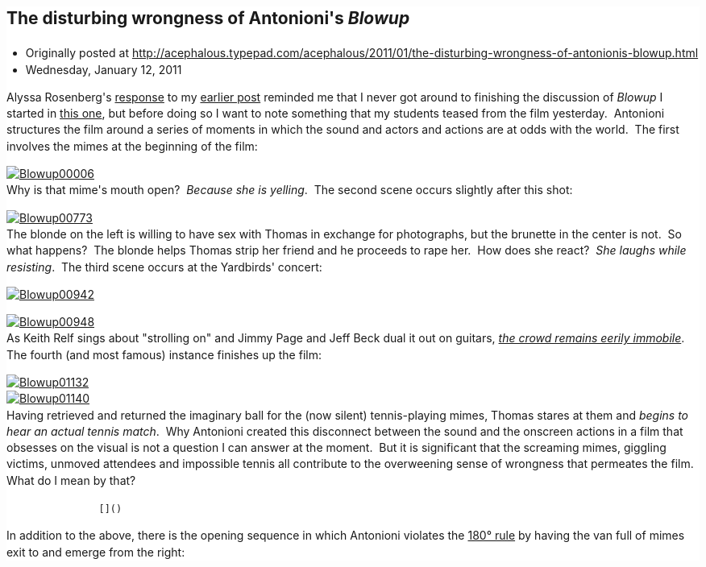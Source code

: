 ## The disturbing wrongness of Antonioni's <em>Blowup</em>

 * Originally posted at http://acephalous.typepad.com/acephalous/2011/01/the-disturbing-wrongness-of-antonionis-blowup.html
 * Wednesday, January 12, 2011



Alyssa Rosenberg's [response](http://alyssarosenberg.blogspot.com/2011/01/waiting-for-other-shoe.html) to my [earlier post](http://acephalous.typepad.com/acephalous/2011/01/slow-horror-syllabus.html) reminded me that I never got around to finishing the discussion of _Blowup_ I started in [this one](http://acephalous.typepad.com/acephalous/2011/01/blowing-up-slowly.html), but before doing so I want to note something that my students teased from the film yesterday.  Antonioni structures the film around a series of moments in which the sound and actors and actions are at odds with the world.  The first involves the mimes at the beginning of the film:

[![Blowup00006](http://acephalous.typepad.com/.a/6a00d8341c2df453ef0148c78e2f8e970c-500wi "Blowup00006")](http://acephalous.typepad.com/.a/6a00d8341c2df453ef0148c78e2f8e970c-popup)   
Why is that mime's mouth open?  _Because she is yelling_.  The second scene occurs slightly after this shot:

[![Blowup00773](http://acephalous.typepad.com/.a/6a00d8341c2df453ef0148c78e3250970c-500wi "Blowup00773")](http://acephalous.typepad.com/.a/6a00d8341c2df453ef0148c78e3250970c-popup)   
The blonde on the left is willing to have sex with Thomas in exchange for photographs, but the brunette in the center is not.  So what happens?  The blonde helps Thomas strip her friend and he proceeds to rape her.  How does she react?  _She laughs while resisting_.  The third scene occurs at the Yardbirds' concert:

[![Blowup00942](http://acephalous.typepad.com/.a/6a00d8341c2df453ef0148c78e35ba970c-500wi "Blowup00942")](http://acephalous.typepad.com/.a/6a00d8341c2df453ef0148c78e35ba970c-popup)

[![Blowup00948](http://acephalous.typepad.com/.a/6a00d8341c2df453ef0147e184de89970b-500wi "Blowup00948")](http://acephalous.typepad.com/.a/6a00d8341c2df453ef0147e184de89970b-popup)   
As Keith Relf sings about "strolling on" and Jimmy Page and Jeff Beck dual it out on guitars, [_the crowd remains eerily immobile_](http://www.youtube.com/watch?v=\_zeza1xeWKM).  The fourth (and most famous) instance finishes up the film:

[![Blowup01132](http://acephalous.typepad.com/.a/6a00d8341c2df453ef0147e184df2e970b-500wi "Blowup01132")](http://acephalous.typepad.com/.a/6a00d8341c2df453ef0147e184df2e970b-popup)   
[![Blowup01140](http://acephalous.typepad.com/.a/6a00d8341c2df453ef0147e184dc5c970b-500wi "Blowup01140")](http://acephalous.typepad.com/.a/6a00d8341c2df453ef0147e184dc5c970b-popup)   
Having retrieved and returned the imaginary ball for the (now silent) tennis-playing mimes, Thomas stares at them and _begins to hear an actual tennis match_.  Why Antonioni created this disconnect between the sound and the onscreen actions in a film that obsesses on the visual is not a question I can answer at the moment.  But it is significant that the screaming mimes, giggling victims, unmoved attendees and impossible tennis all contribute to the overweening sense of wrongness that permeates the film.  What do I mean by that? 

		

					[]()
			

In addition to the above, there is the opening sequence in which Antonioni violates the [180° rule](http://en.wikipedia.org/wiki/180\_degree\_rule) by having the van full of mimes exit to and emerge from the right:
